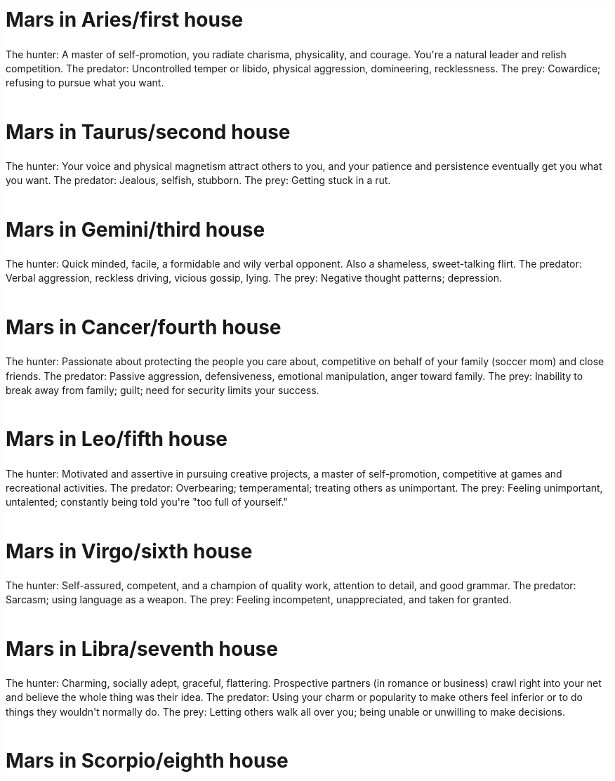 # Mars in Aries/first house

The hunter: A master of self-promotion, you radiate charisma, physicality, and courage. You're a natural leader and relish competition. The predator: Uncontrolled temper or libido, physical aggression, domineering, recklessness. The prey: Cowardice; refusing to pursue what you want.

# Mars in Taurus/second house

The hunter: Your voice and physical magnetism attract others to you, and your patience and persistence eventually get you what you want. The predator: Jealous, selfish, stubborn. The prey: Getting stuck in a rut.

# Mars in Gemini/third house

The hunter: Quick minded, facile, a formidable and wily verbal opponent. Also a shameless, sweet-talking flirt. The predator: Verbal aggression, reckless driving, vicious gossip, lying. The prey: Negative thought patterns; depression.

# Mars in Cancer/fourth house

The hunter: Passionate about protecting the people you care about, competitive on behalf of your family (soccer mom) and close friends. The predator: Passive aggression, defensiveness, emotional manipulation, anger toward family. The prey: Inability to break away from family; guilt; need for security limits your success.

# Mars in Leo/fifth house

The hunter: Motivated and assertive in pursuing creative projects, a master of self-promotion, competitive at games and recreational activities. The predator: Overbearing; temperamental; treating others as unimportant. The prey: Feeling unimportant, untalented; constantly being told you're "too full of yourself."

# Mars in Virgo/sixth house

The hunter: Self-assured, competent, and a champion of quality work, attention to detail, and good grammar. The predator: Sarcasm; using language as a weapon. The prey: Feeling incompetent, unappreciated, and taken for granted.

# Mars in Libra/seventh house

The hunter: Charming, socially adept, graceful, flattering. Prospective partners (in romance or business) crawl right into your net and believe the whole thing was their idea. The predator: Using your charm or popularity to make others feel inferior or to do things they wouldn't normally do. The prey: Letting others walk all over you; being unable or unwilling to make decisions.

# Mars in Scorpio/eighth house
